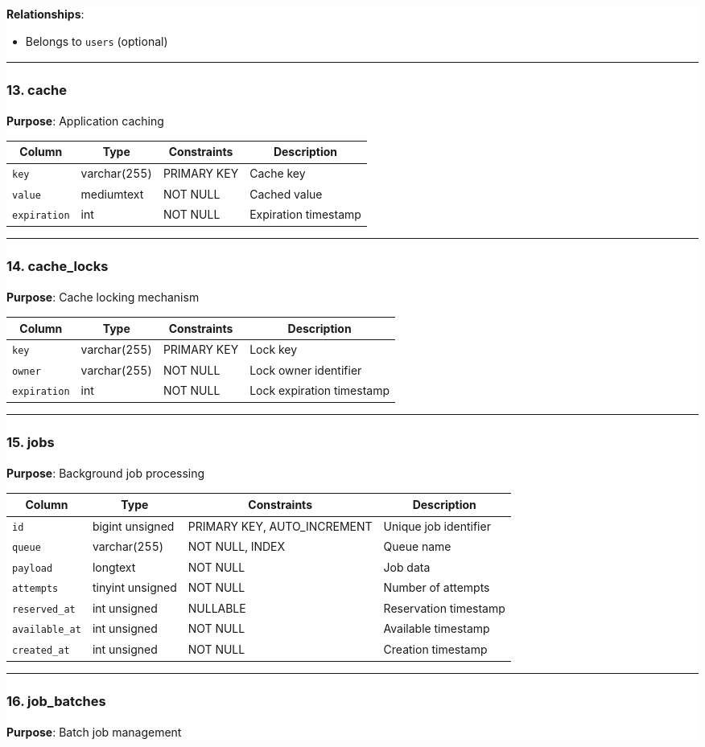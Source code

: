 **Relationships**:
- Belongs to `users` (optional)

---

### 13. cache
**Purpose**: Application caching

| Column | Type | Constraints | Description |
|--------|------|-------------|-------------|
| `key` | varchar(255) | PRIMARY KEY | Cache key |
| `value` | mediumtext | NOT NULL | Cached value |
| `expiration` | int | NOT NULL | Expiration timestamp |

---

### 14. cache_locks
**Purpose**: Cache locking mechanism

| Column | Type | Constraints | Description |
|--------|------|-------------|-------------|
| `key` | varchar(255) | PRIMARY KEY | Lock key |
| `owner` | varchar(255) | NOT NULL | Lock owner identifier |
| `expiration` | int | NOT NULL | Lock expiration timestamp |

---

### 15. jobs
**Purpose**: Background job processing

| Column | Type | Constraints | Description |
|--------|------|-------------|-------------|
| `id` | bigint unsigned | PRIMARY KEY, AUTO_INCREMENT | Unique job identifier |
| `queue` | varchar(255) | NOT NULL, INDEX | Queue name |
| `payload` | longtext | NOT NULL | Job data |
| `attempts` | tinyint unsigned | NOT NULL | Number of attempts |
| `reserved_at` | int unsigned | NULLABLE | Reservation timestamp |
| `available_at` | int unsigned | NOT NULL | Available timestamp |
| `created_at` | int unsigned | NOT NULL | Creation timestamp |

---

### 16. job_batches
**Purpose**: Batch job management
